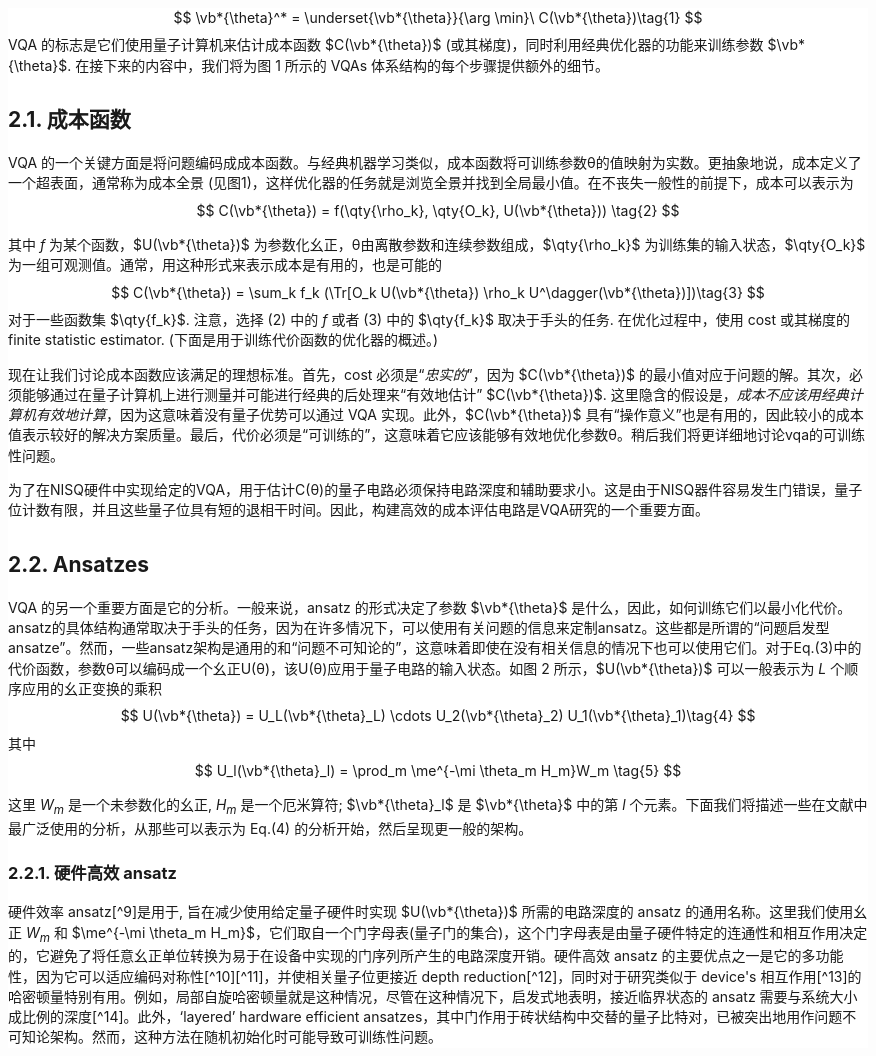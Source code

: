 $$
\vb*{\theta}^* = \underset{\vb*{\theta}}{\arg \min}\ C(\vb*{\theta})\tag{1}
$$
VQA 的标志是它们使用量子计算机来估计成本函数 $C(\vb*{\theta})$ (或其梯度)，同时利用经典优化器的功能来训练参数 $\vb*{\theta}$. 在接下来的内容中，我们将为图 1 所示的 VQAs 体系结构的每个步骤提供额外的细节。

## 2.1. 成本函数

VQA 的一个关键方面是将问题编码成成本函数。与经典机器学习类似，成本函数将可训练参数θ的值映射为实数。更抽象地说，成本定义了一个超表面，通常称为成本全景 (见图1)，这样优化器的任务就是浏览全景并找到全局最小值。在不丧失一般性的前提下，成本可以表示为
$$
C(\vb*{\theta}) = f(\qty{\rho_k}, \qty{O_k}, U(\vb*{\theta})) \tag{2}
$$

其中 $f$ 为某个函数，$U(\vb*{\theta})$ 为参数化幺正，θ由离散参数和连续参数组成，$\qty{\rho_k}$ 为训练集的输入状态，$\qty{O_k}$ 为一组可观测值。通常，用这种形式来表示成本是有用的，也是可能的
$$
C(\vb*{\theta}) = \sum_k f_k (\Tr[O_k U(\vb*{\theta}) \rho_k U^\dagger(\vb*{\theta})])\tag{3}
$$
对于一些函数集 $\qty{f_k}$. 注意，选择 (2) 中的 $f$ 或者 (3) 中的 $\qty{f_k}$ 取决于手头的任务. 在优化过程中，使用 cost 或其梯度的 finite statistic estimator. (下面是用于训练代价函数的优化器的概述。)

现在让我们讨论成本函数应该满足的理想标准。首先，cost 必须是“*忠实的*”，因为 $C(\vb*{\theta})$ 的最小值对应于问题的解。其次，必须能够通过在量子计算机上进行测量并可能进行经典的后处理来“有效地估计” $C(\vb*{\theta})$. 这里隐含的假设是，*成本不应该用经典计算机有效地计算*，因为这意味着没有量子优势可以通过 VQA 实现。此外，$C(\vb*{\theta})$ 具有“操作意义”也是有用的，因此较小的成本值表示较好的解决方案质量。最后，代价必须是“可训练的”，这意味着它应该能够有效地优化参数θ。稍后我们将更详细地讨论vqa的可训练性问题。

为了在NISQ硬件中实现给定的VQA，用于估计C(θ)的量子电路必须保持电路深度和辅助要求小。这是由于NISQ器件容易发生门错误，量子位计数有限，并且这些量子位具有短的退相干时间。因此，构建高效的成本评估电路是VQA研究的一个重要方面。

## 2.2. Ansatzes

VQA 的另一个重要方面是它的分析。一般来说，ansatz 的形式决定了参数 $\vb*{\theta}$ 是什么，因此，如何训练它们以最小化代价。ansatz的具体结构通常取决于手头的任务，因为在许多情况下，可以使用有关问题的信息来定制ansatz。这些都是所谓的“问题启发型 ansatze”。然而，一些ansatz架构是通用的和“问题不可知论的”，这意味着即使在没有相关信息的情况下也可以使用它们。对于Eq.(3)中的代价函数，参数θ可以编码成一个幺正U(θ)，该U(θ)应用于量子电路的输入状态。如图 2 所示，$U(\vb*{\theta})$ 可以一般表示为 $L$ 个顺序应用的幺正变换的乘积
$$
U(\vb*{\theta}) = U_L(\vb*{\theta}_L) \cdots U_2(\vb*{\theta}_2) U_1(\vb*{\theta}_1)\tag{4}
$$
其中
$$
U_l(\vb*{\theta}_l) = \prod_m \me^{-\mi \theta_m H_m}W_m \tag{5}
$$

这里 $W_m$ 是一个未参数化的幺正, $H_m$ 是一个厄米算符; $\vb*{\theta}_l$ 是 $\vb*{\theta}$ 中的第 $l$ 个元素。下面我们将描述一些在文献中最广泛使用的分析，从那些可以表示为 Eq.(4) 的分析开始，然后呈现更一般的架构。

### 2.2.1. 硬件高效 ansatz

硬件效率 ansatz[^9]是用于, 旨在减少使用给定量子硬件时实现 $U(\vb*{\theta})$ 所需的电路深度的 ansatz 的通用名称。这里我们使用幺正 $W_m$ 和 $\me^{-\mi \theta_m H_m}$，它们取自一个门字母表(量子门的集合)，这个门字母表是由量子硬件特定的连通性和相互作用决定的，它避免了将任意幺正单位转换为易于在设备中实现的门序列所产生的电路深度开销。硬件高效 ansatz 的主要优点之一是它的多功能性，因为它可以适应编码对称性[^10][^11]，并使相关量子位更接近 depth reduction[^12]，同时对于研究类似于 device's 相互作用[^13]的哈密顿量特别有用。例如，局部自旋哈密顿量就是这种情况，尽管在这种情况下，启发式地表明，接近临界状态的 ansatz 需要与系统大小成比例的深度[^14]。此外，‘layered’ hardware efficient ansatzes，其中门作用于砖状结构中交替的量子比特对，已被突出地用作问题不可知论架构。然而，这种方法在随机初始化时可能导致可训练性问题。


[^1]: Peter W Shor, “Algorithms for quantum computation: discrete logarithms and factoring,” in Proceedings 35th annual symposium on foundations of computer science (Ieee, 1994) pp. 124–134.
[^2]: Seth Lloyd, “Universal quantum simulators,” Science 273, 1073–1078 (1996).
[^3]: Aram W Harrow, Avinatan Hassidim, and Seth Lloyd, “Quantum algorithm for linear systems of equations,” Physical Review Letters 103, 150502 (2009).
[^4]: “IBM Makes Quantum Computing Available on IBM Cloud to Accelerate Innovation,” (2016), press release at https://www-03.ibm.com/press/us/en/pressrelease/49661.wss.
[^5]: Adetokunbo Adedoyin, John Ambrosiano, Petr Anisimov, Andreas Bärtschi, William Casper, GopinathChennupati, Carleton Coffrin, Hristo Djidjev, David Gunter, Satish Karra, et al., “Quantum algorithm implementations for beginners,” arXiv preprint arXiv:1804.03719 (2018).
[^6]: J. Preskill, “Quantum computing in the NISQ era and beyond,” Quantum 2, 79 (2018).
[^7]: Frank Arute et al., “Quantum supremacy using a programmable superconducting processor,” Nature 574, 505–510 (2019).
[^16]: A. Peruzzo, J. McClean, P. Shadbolt, M.-H. Yung, X.-Q. Zhou, P. J. Love, A. Aspuru-Guzik, and J. L. O’Brien, “A variational eigenvalue solver on a photonic quantum processor,” Nature Communications 5, 4213 (2014).
[^104]: Daniel S. Abrams and Seth Lloyd, “Quantum algorithmproviding exponential speed increase for finding eigenvalues and eigenvectors,” Phys. Rev. Lett. 83, 5162–5165 (1999).